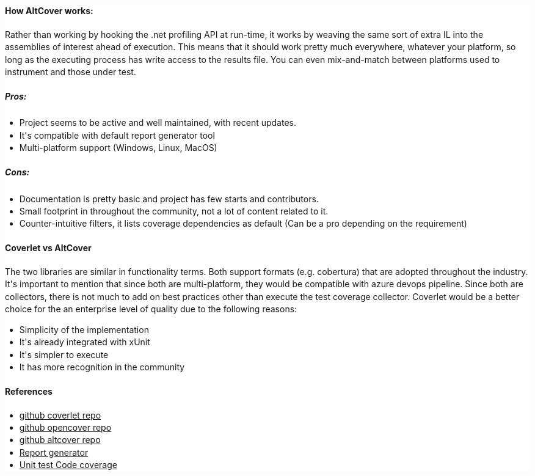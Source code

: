 #### How AltCover works:
Rather than working by hooking the .net profiling API at run-time, it works by weaving the same sort of extra IL into the assemblies of interest ahead of execution. This means that it should work pretty much everywhere, whatever your platform, so long as the executing process has write access to the results file. You can even mix-and-match between platforms used to instrument and those under test.

##### Pros:
* Project seems to be active and well maintained, with recent updates.
* It's compatible with default report generator tool
* Multi-platform support (Windows, Linux, MacOS)

##### Cons:
* Documentation is pretty basic and project has few starts and contributors.
* Small footprint in throughout the community, not a lot of content related to it.
* Counter-intuitive filters, it lists coverage dependencies as default (Can be a pro depending on the requirement)
#### Coverlet vs AltCover
The two libraries are similar in functionality terms. Both support formats (e.g. cobertura) that are adopted throughout the industry. It's important to mention that since both are multi-platform, they would be compatible with azure devops pipeline.
Since both are collectors, there is not much to add on best practices other than execute the test coverage collector.
Coverlet would be a better choice for the an enterprise level of quality due to the following reasons:

- Simplicity of the implementation
- It's already integrated with xUnit
- It's simpler to execute
- It has more recognition in the community

#### References
- [github coverlet repo](https://github.com/coverlet-coverage/coverlet)
- [github opencover repo](https://github.com/OpenCover/opencover) 
- [github altcover repo](https://github.com/SteveGilham/altcover) 
- [Report generator](https://github.com/danielpalme/ReportGenerator )
- [Unit test Code coverage](https://docs.microsoft.com/en-us/dotnet/core/testing/unit-testing-code-coverage?tabs=windows )

